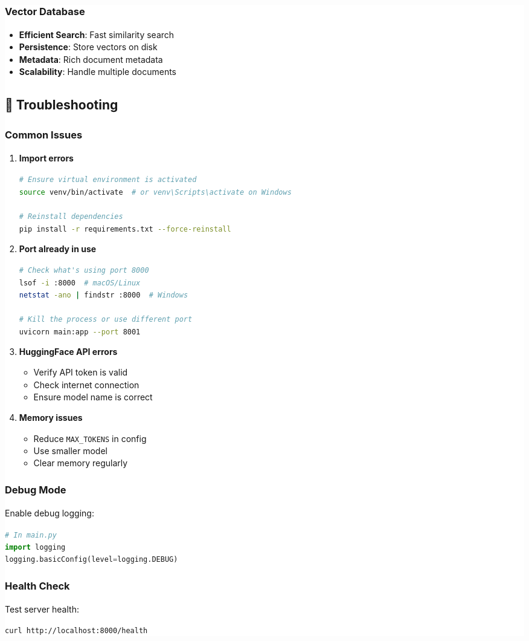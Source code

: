 ### Vector Database
- **Efficient Search**: Fast similarity search
- **Persistence**: Store vectors on disk
- **Metadata**: Rich document metadata
- **Scalability**: Handle multiple documents

## 🐛 Troubleshooting

### Common Issues

1. **Import errors**
   ```bash
   # Ensure virtual environment is activated
   source venv/bin/activate  # or venv\Scripts\activate on Windows
   
   # Reinstall dependencies
   pip install -r requirements.txt --force-reinstall
   ```

2. **Port already in use**
   ```bash
   # Check what's using port 8000
   lsof -i :8000  # macOS/Linux
   netstat -ano | findstr :8000  # Windows
   
   # Kill the process or use different port
   uvicorn main:app --port 8001
   ```

3. **HuggingFace API errors**
   - Verify API token is valid
   - Check internet connection
   - Ensure model name is correct

4. **Memory issues**
   - Reduce `MAX_TOKENS` in config
   - Use smaller model
   - Clear memory regularly

### Debug Mode

Enable debug logging:

```python
# In main.py
import logging
logging.basicConfig(level=logging.DEBUG)
```

### Health Check

Test server health:

```bash
curl http://localhost:8000/health
```
